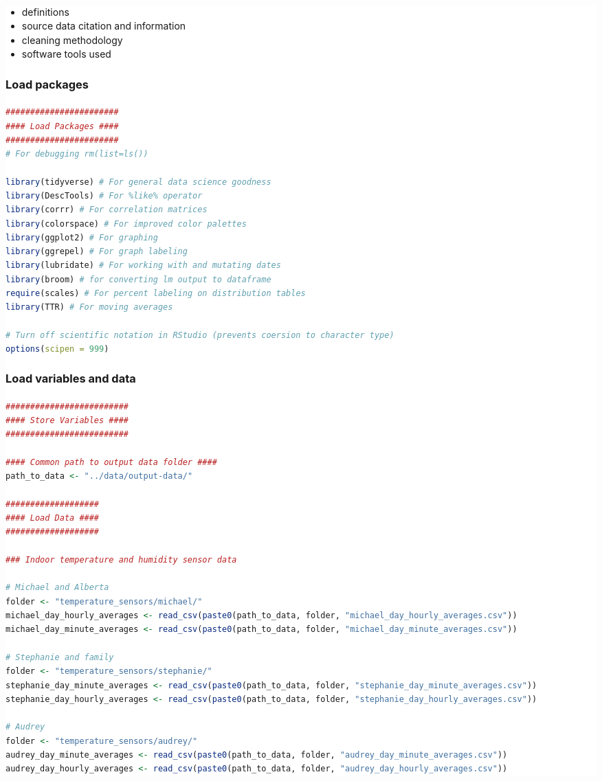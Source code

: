 -   definitions
-   source data citation and information
-   cleaning methodology
-   software tools used

### Load packages

``` r
#######################
#### Load Packages ####
#######################
# For debugging rm(list=ls())

library(tidyverse) # For general data science goodness
library(DescTools) # For %like% operator
library(corrr) # For correlation matrices
library(colorspace) # For improved color palettes
library(ggplot2) # For graphing
library(ggrepel) # For graph labeling
library(lubridate) # For working with and mutating dates
library(broom) # for converting lm output to dataframe
require(scales) # For percent labeling on distribution tables
library(TTR) # For moving averages

# Turn off scientific notation in RStudio (prevents coersion to character type)
options(scipen = 999)
```

### Load variables and data

``` r
#########################
#### Store Variables ####
#########################

#### Common path to output data folder ####
path_to_data <- "../data/output-data/"

###################
#### Load Data ####
###################

### Indoor temperature and humidity sensor data

# Michael and Alberta
folder <- "temperature_sensors/michael/"
michael_day_hourly_averages <- read_csv(paste0(path_to_data, folder, "michael_day_hourly_averages.csv"))
michael_day_minute_averages <- read_csv(paste0(path_to_data, folder, "michael_day_minute_averages.csv"))

# Stephanie and family
folder <- "temperature_sensors/stephanie/"
stephanie_day_minute_averages <- read_csv(paste0(path_to_data, folder, "stephanie_day_minute_averages.csv"))
stephanie_day_hourly_averages <- read_csv(paste0(path_to_data, folder, "stephanie_day_hourly_averages.csv"))

# Audrey
folder <- "temperature_sensors/audrey/"
audrey_day_minute_averages <- read_csv(paste0(path_to_data, folder, "audrey_day_minute_averages.csv"))
audrey_day_hourly_averages <- read_csv(paste0(path_to_data, folder, "audrey_day_hourly_averages.csv"))

```